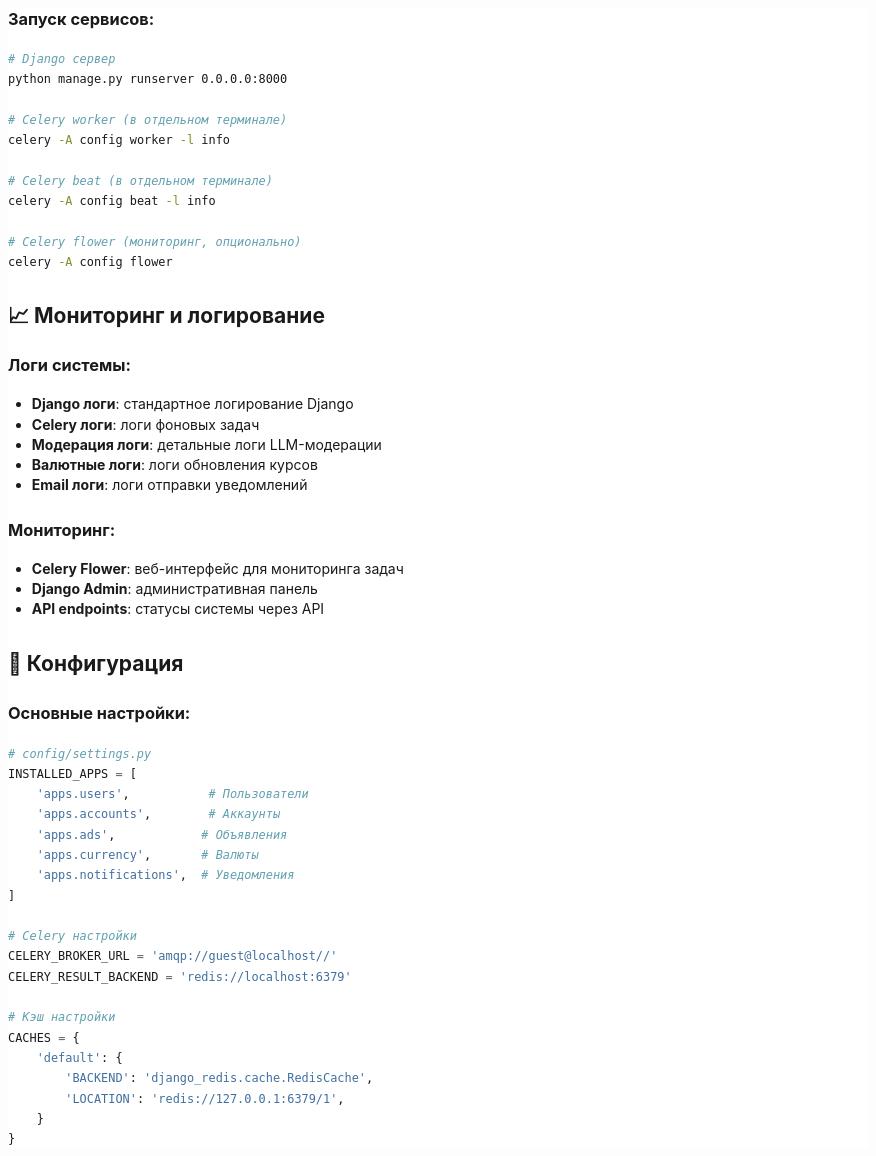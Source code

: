 ### Запуск сервисов:
```bash
# Django сервер
python manage.py runserver 0.0.0.0:8000

# Celery worker (в отдельном терминале)
celery -A config worker -l info

# Celery beat (в отдельном терминале)  
celery -A config beat -l info

# Celery flower (мониторинг, опционально)
celery -A config flower
```

## 📈 Мониторинг и логирование

### Логи системы:
- **Django логи**: стандартное логирование Django
- **Celery логи**: логи фоновых задач
- **Модерация логи**: детальные логи LLM-модерации
- **Валютные логи**: логи обновления курсов
- **Email логи**: логи отправки уведомлений

### Мониторинг:
- **Celery Flower**: веб-интерфейс для мониторинга задач
- **Django Admin**: административная панель
- **API endpoints**: статусы системы через API

## 🔧 Конфигурация

### Основные настройки:
```python
# config/settings.py
INSTALLED_APPS = [
    'apps.users',           # Пользователи
    'apps.accounts',        # Аккаунты  
    'apps.ads',            # Объявления
    'apps.currency',       # Валюты
    'apps.notifications',  # Уведомления
]

# Celery настройки
CELERY_BROKER_URL = 'amqp://guest@localhost//'
CELERY_RESULT_BACKEND = 'redis://localhost:6379'

# Кэш настройки
CACHES = {
    'default': {
        'BACKEND': 'django_redis.cache.RedisCache',
        'LOCATION': 'redis://127.0.0.1:6379/1',
    }
}
```
